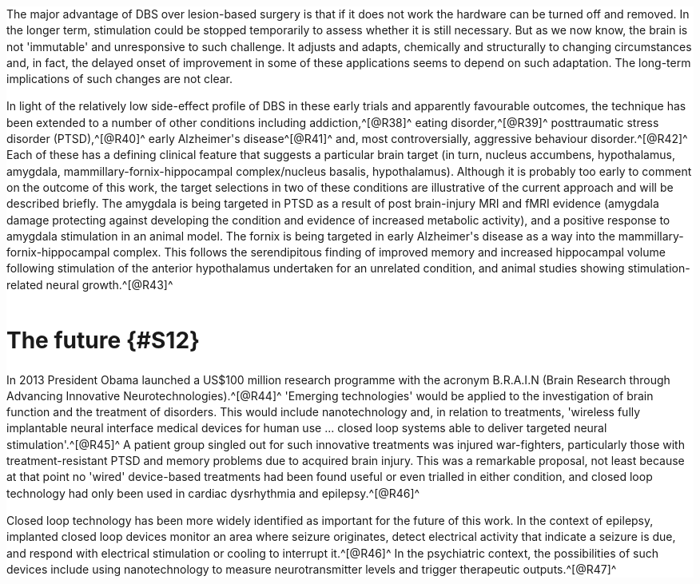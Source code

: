 The major advantage of DBS over lesion-based surgery is that if it does
not work the hardware can be turned off and removed. In the longer term,
stimulation could be stopped temporarily to assess whether it is still
necessary. But as we now know, the brain is not 'immutable' and
unresponsive to such challenge. It adjusts and adapts, chemically and
structurally to changing circumstances and, in fact, the delayed onset
of improvement in some of these applications seems to depend on such
adaptation. The long-term implications of such changes are not clear.

In light of the relatively low side-effect profile of DBS in these early
trials and apparently favourable outcomes, the technique has been
extended to a number of other conditions including addiction,^[@R38]^
eating disorder,^[@R39]^ posttraumatic stress disorder (PTSD),^[@R40]^
early Alzheimer\'s disease^[@R41]^ and, most controversially, aggressive
behaviour disorder.^[@R42]^ Each of these has a defining clinical
feature that suggests a particular brain target (in turn, nucleus
accumbens, hypothalamus, amygdala, mammillary-fornix-hippocampal
complex/nucleus basalis, hypothalamus). Although it is probably too
early to comment on the outcome of this work, the target selections in
two of these conditions are illustrative of the current approach and
will be described briefly. The amygdala is being targeted in PTSD as a
result of post brain-injury MRI and fMRI evidence (amygdala damage
protecting against developing the condition and evidence of increased
metabolic activity), and a positive response to amygdala stimulation in
an animal model. The fornix is being targeted in early Alzheimer\'s
disease as a way into the mammillary-fornix-hippocampal complex. This
follows the serendipitous finding of improved memory and increased
hippocampal volume following stimulation of the anterior hypothalamus
undertaken for an unrelated condition, and animal studies showing
stimulation-related neural growth.^[@R43]^

# The future {#S12}

In 2013 President Obama launched a US\$100 million research programme
with the acronym B.R.A.I.N (Brain Research through Advancing Innovative
Neurotechnologies).^[@R44]^ 'Emerging technologies' would be applied to
the investigation of brain function and the treatment of disorders. This
would include nanotechnology and, in relation to treatments, 'wireless
fully implantable neural interface medical devices for human use ...
closed loop systems able to deliver targeted neural
stimulation'.^[@R45]^ A patient group singled out for such innovative
treatments was injured war-fighters, particularly those with
treatment-resistant PTSD and memory problems due to acquired brain
injury. This was a remarkable proposal, not least because at that point
no 'wired' device-based treatments had been found useful or even
trialled in either condition, and closed loop technology had only been
used in cardiac dysrhythmia and epilepsy.^[@R46]^

Closed loop technology has been more widely identified as important for
the future of this work. In the context of epilepsy, implanted closed
loop devices monitor an area where seizure originates, detect electrical
activity that indicate a seizure is due, and respond with electrical
stimulation or cooling to interrupt it.^[@R46]^ In the psychiatric
context, the possibilities of such devices include using nanotechnology
to measure neurotransmitter levels and trigger therapeutic
outputs.^[@R47]^


[^1]: **Kenneth Barrett**, retired Consultant Neuropsychiatrist and